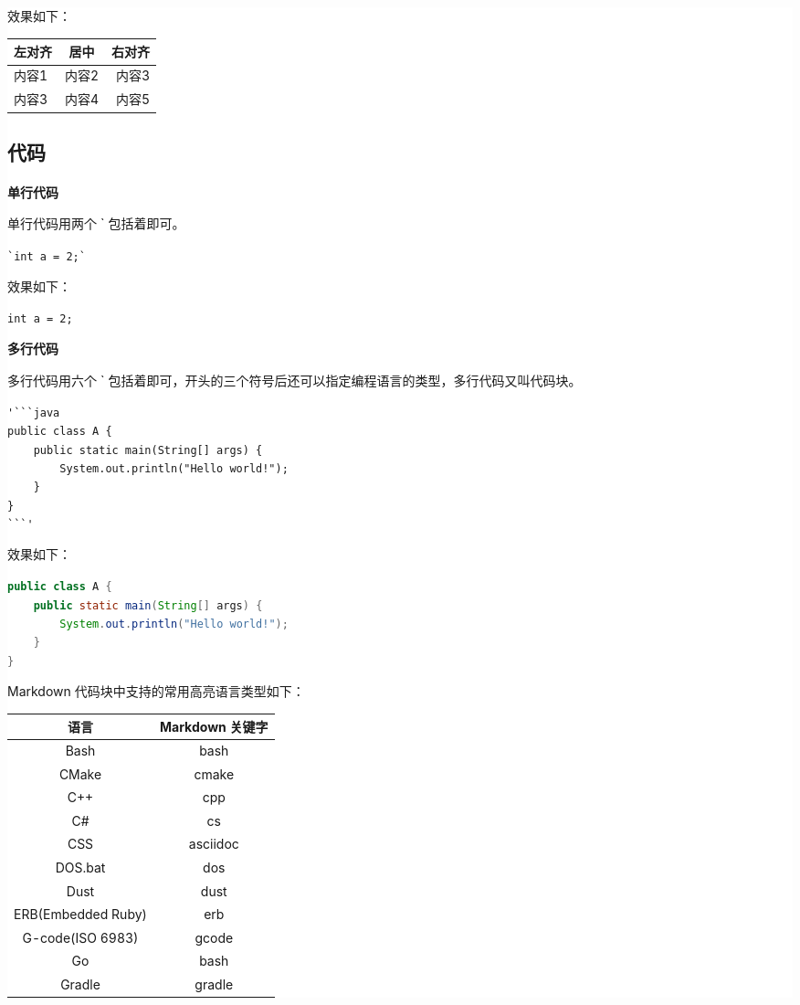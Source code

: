 效果如下：

| 左对齐 | 居中 | 右对齐 |
| :- | :---: | -----: |
| 内容1 | 内容2 | 内容3 |
| 内容3 | 内容4 | 内容5 |

## 代码

**单行代码**

单行代码用两个 ` 包括着即可。

```
`int a = 2;`
```

效果如下：

`int a = 2;`

**多行代码**

多行代码用六个 ` 包括着即可，开头的三个符号后还可以指定编程语言的类型，多行代码又叫代码块。

```
'```java
public class A {
	public static main(String[] args) {
		System.out.println("Hello world!");
	}
}
```'
```

效果如下：

```java
public class A {
	public static main(String[] args) {
		System.out.println("Hello world!");
	}
}
```

Markdown 代码块中支持的常用高亮语言类型如下：

|        语言        | Markdown 关键字 |
| :----------------: | :-------------: |
|        Bash        |      bash       |
|       CMake        |      cmake      |
|        C++         |       cpp       |
|         C#         |       cs        |
|        CSS         |    asciidoc     |
|      DOS.bat       |       dos       |
|        Dust        |      dust       |
| ERB(Embedded Ruby) |       erb       |
|  G-code(ISO 6983)  |      gcode      |
|         Go         |      bash       |
|       Gradle       |     gradle      |